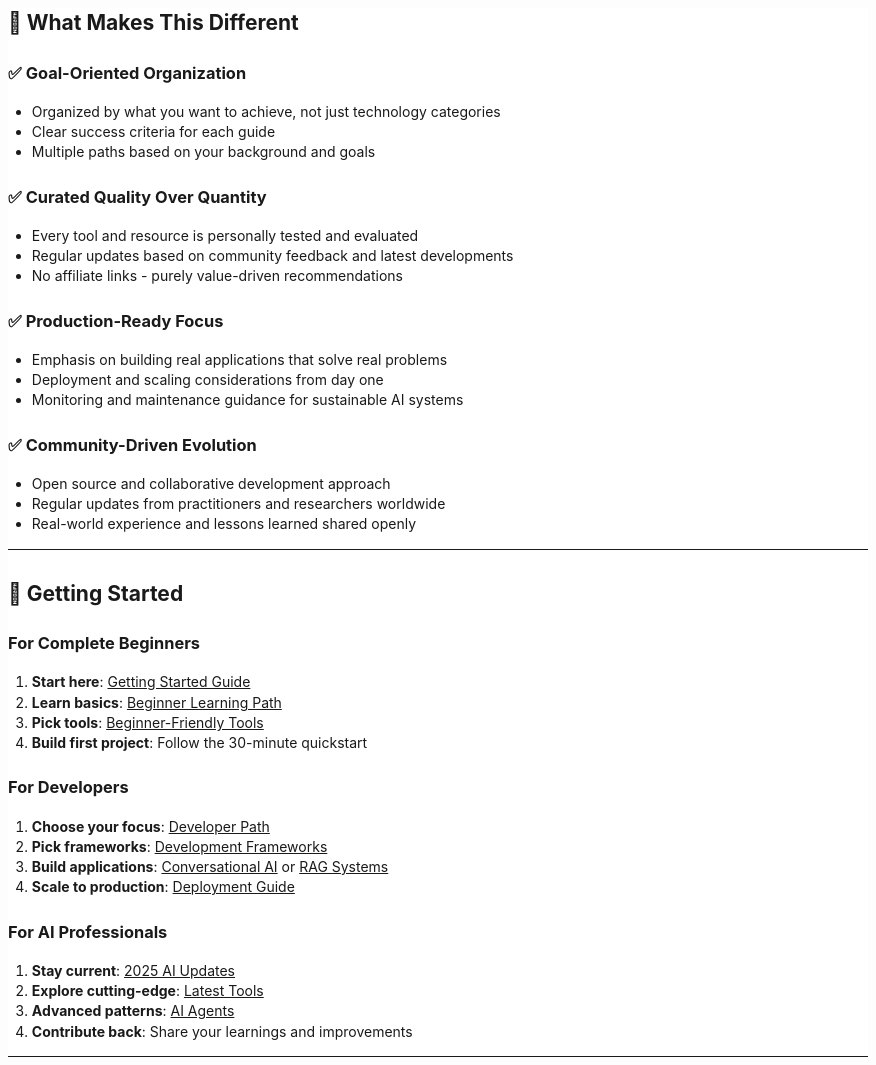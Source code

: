 
## 🌟 What Makes This Different

### ✅ **Goal-Oriented Organization**
- Organized by what you want to achieve, not just technology categories
- Clear success criteria for each guide
- Multiple paths based on your background and goals

### ✅ **Curated Quality Over Quantity**
- Every tool and resource is personally tested and evaluated
- Regular updates based on community feedback and latest developments
- No affiliate links - purely value-driven recommendations

### ✅ **Production-Ready Focus**
- Emphasis on building real applications that solve real problems
- Deployment and scaling considerations from day one
- Monitoring and maintenance guidance for sustainable AI systems

### ✅ **Community-Driven Evolution**
- Open source and collaborative development approach
- Regular updates from practitioners and researchers worldwide
- Real-world experience and lessons learned shared openly

---

## 🚀 Getting Started

### **For Complete Beginners**
1. **Start here**: [Getting Started Guide](./guides/goal-oriented-guides.md#getting-started)
2. **Learn basics**: [Beginner Learning Path](./learning/README.md#beginner-path)
3. **Pick tools**: [Beginner-Friendly Tools](./tools/ai-tools-master-directory.md#beginner-tools)
4. **Build first project**: Follow the 30-minute quickstart

### **For Developers**
1. **Choose your focus**: [Developer Path](./learning/README.md#developer-path)
2. **Pick frameworks**: [Development Frameworks](./tools/ai-tools-master-directory.md#development-frameworks)
3. **Build applications**: [Conversational AI](./guides/goal-oriented-guides.md#building-conversational-ai) or [RAG Systems](./guides/goal-oriented-guides.md#knowledge--data-integration)
4. **Scale to production**: [Deployment Guide](./guides/goal-oriented-guides.md#production-deployment)

### **For AI Professionals**
1. **Stay current**: [2025 AI Updates](./reference/2025-ai-updates.md)
2. **Explore cutting-edge**: [Latest Tools](./tools/ai-tools-master-directory.md#2025-breakthrough-tools)
3. **Advanced patterns**: [AI Agents](./guides/goal-oriented-guides.md#ai-agents--automation)
4. **Contribute back**: Share your learnings and improvements

---
